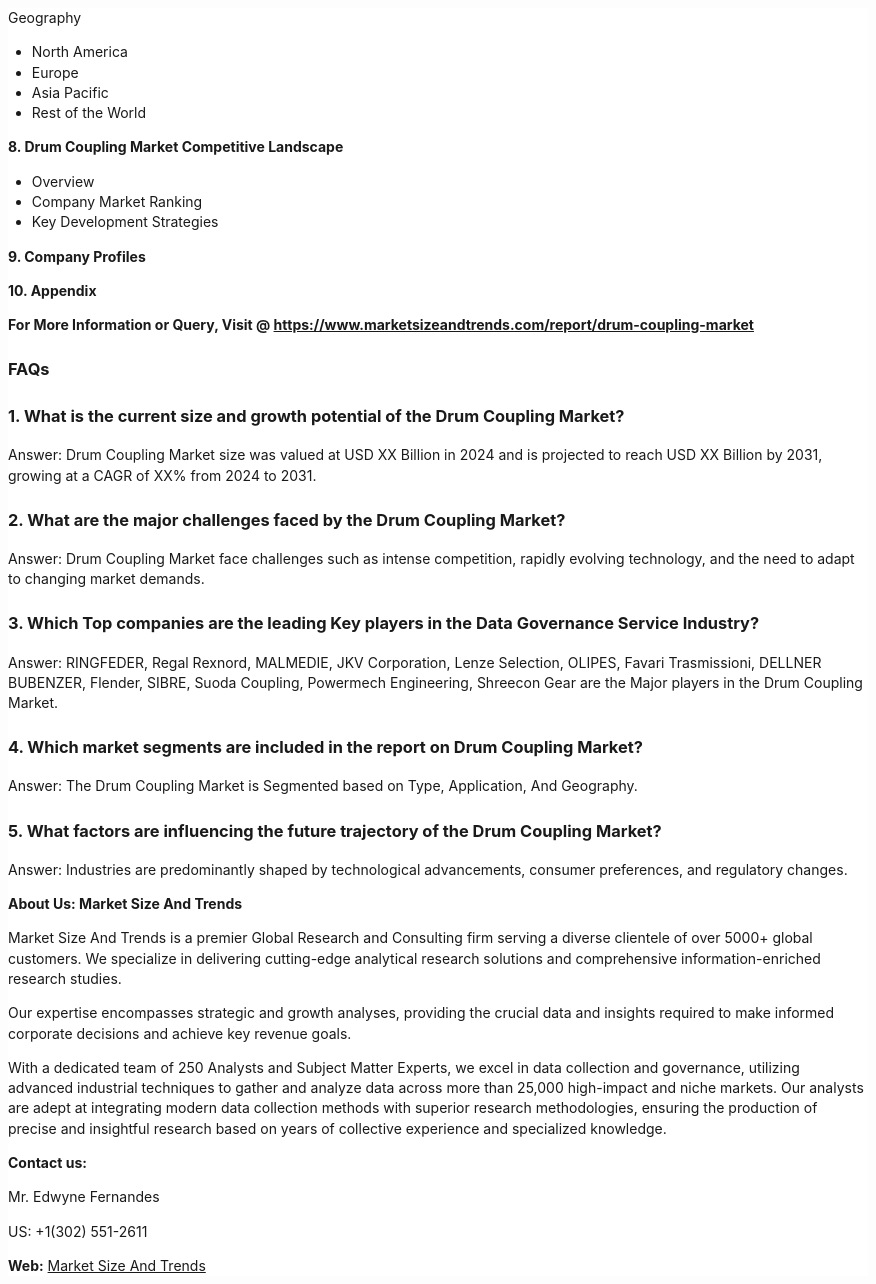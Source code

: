 Geography</span></strong></p></div><div class="" data-test-id=""><ul><li><span class="">North America</span></li><li><span class="">Europe</span></li><li><span class="">Asia Pacific</span></li><li><span class="">Rest of the World</span></li></ul></div><div class="" data-test-id=""><p><strong><span class="">8. Drum Coupling Market Competitive Landscape</span></strong></p></div><div class="" data-test-id=""><ul><li><span class="">Overview</span></li><li><span class="">Company Market Ranking</span></li><li><span class="">Key Development Strategies</span></li></ul></div><div class="" data-test-id=""><p><strong><span class="">9. Company Profiles</span></strong></p></div><div class="" data-test-id=""><p><strong><span class="">10. Appendix</span></strong></p></div><div class="" data-test-id=""><p><strong><span class="">For More Information or Query, Visit @ <a href="https://www.marketsizeandtrends.com/report/drum-coupling-market" target="_blank">https://www.marketsizeandtrends.com/report/drum-coupling-market</a></span></strong></p></div><div class="" data-test-id=""><div class="article-main__content" data-test-id="publishing-text-block"><h3><strong><span class="">FAQs</span></strong></h3></div><div class="article-main__content" data-test-id="publishing-text-block"><h3><span class="">1. What is the current size and growth potential of the Drum Coupling Market?</span></h3></div><div class="article-main__content" data-test-id="publishing-text-block"><p><span class="font-[700]">Answer</span><span class="">: Drum Coupling Market size was valued at USD XX Billion in 2024 and is projected to reach USD XX Billion by 2031, growing at a CAGR of XX% from 2024 to 2031.</span></p></div><div class="article-main__content" data-test-id="publishing-text-block"><h3><span class="">2. What are the major challenges faced by the Drum Coupling Market?</span></h3></div><div class="article-main__content" data-test-id="publishing-text-block"><p><span class="font-[700]">Answer</span><span class="">: Drum Coupling Market face challenges such as intense competition, rapidly evolving technology, and the need to adapt to changing market demands.</span></p></div><div class="article-main__content" data-test-id="publishing-text-block"><h3><span class="">3. Which Top companies are the leading Key players in the Data Governance Service Industry?</span></h3></div><div class="article-main__content" data-test-id="publishing-text-block"><p><span class="font-[700]">Answer</span><span class="">: RINGFEDER, Regal Rexnord, MALMEDIE, JKV Corporation, Lenze Selection, OLIPES, Favari Trasmissioni, DELLNER BUBENZER, Flender, SIBRE, Suoda Coupling, Powermech Engineering, Shreecon Gear are the Major players in the Drum Coupling Market.</span></p></div><div class="article-main__content" data-test-id="publishing-text-block"><h3><span class="">4. Which market segments are included in the report on Drum Coupling Market?</span></h3></div><div class="article-main__content" data-test-id="publishing-text-block"><p><span class="font-[700]">Answer</span><span class="">: The Drum Coupling Market is Segmented based on Type, Application, And Geography.</span></p></div><div class="article-main__content" data-test-id="publishing-text-block"><h3><span class="">5. What factors are influencing the future trajectory of the Drum Coupling Market?</span></h3></div><div class="article-main__content" data-test-id="publishing-text-block"><p><span class="font-[700]">Answer:</span><span class="">&nbsp;Industries are predominantly shaped by technological advancements, consumer preferences, and regulatory changes.</span></p></div><p><strong><span class="">About Us: Market Size And Trends</span></strong></p></div><div class="" data-test-id=""><p><span class="">Market Size And Trends is a premier Global Research and Consulting firm serving a diverse clientele of over 5000+ global customers. We specialize in delivering cutting-edge analytical research solutions and comprehensive information-enriched research studies.</span></p></div><div class="" data-test-id=""><p><span class="">Our expertise encompasses strategic and growth analyses, providing the crucial data and insights required to make informed corporate decisions and achieve key revenue goals.</span></p></div><div class="" data-test-id=""><p><span class="">With a dedicated team of 250 Analysts and Subject Matter Experts, we excel in data collection and governance, utilizing advanced industrial techniques to gather and analyze data across more than 25,000 high-impact and niche markets. Our analysts are adept at integrating modern data collection methods with superior research methodologies, ensuring the production of precise and insightful research based on years of collective experience and specialized knowledge.</span></p></div><div class="" data-test-id=""><p><strong><span class="">Contact us:</span></strong></p></div><div class="" data-test-id=""><p><span class="">Mr. Edwyne Fernandes</span></p></div><div class="" data-test-id=""><p><span class="">US: +1(302) 551-2611<br /></span></p><p><span class=""><strong>Web:</strong> <a href="https://www.marketsizeandtrends.com/" target="_blank">Market Size And Trends</a></span></p></div>
